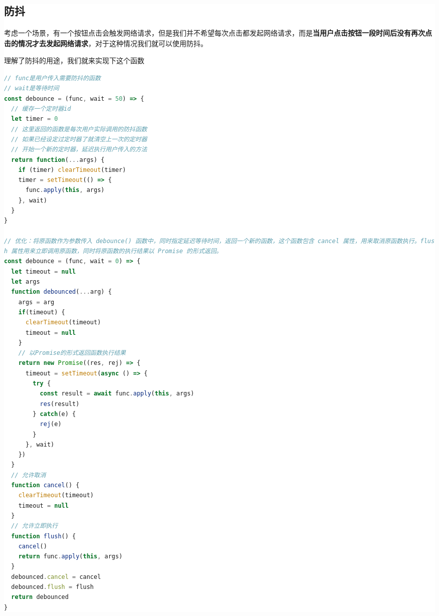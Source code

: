 ```js
```

## 防抖

考虑一个场景，有一个按钮点击会触发网络请求，但是我们并不希望每次点击都发起网络请求，而是**当用户点击按钮一段时间后没有再次点击的情况才去发起网络请求**，对于这种情况我们就可以使用防抖。

理解了防抖的用途，我们就来实现下这个函数

```js
// func是用户传入需要防抖的函数
// wait是等待时间
const debounce = (func, wait = 50) => {
  // 缓存一个定时器id
  let timer = 0
  // 这里返回的函数是每次用户实际调用的防抖函数
  // 如果已经设定过定时器了就清空上一次的定时器
  // 开始一个新的定时器，延迟执行用户传入的方法
  return function(...args) {
    if (timer) clearTimeout(timer)
    timer = setTimeout(() => {
      func.apply(this, args)
    }, wait)
  }
}

// 优化：将原函数作为参数传入 debounce() 函数中，同时指定延迟等待时间，返回一个新的函数，这个函数包含 cancel 属性，用来取消原函数执行。flush 属性用来立即调用原函数，同时将原函数的执行结果以 Promise 的形式返回。
const debounce = (func, wait = 0) => {
  let timeout = null
  let args
  function debounced(...arg) {
    args = arg
    if(timeout) {
      clearTimeout(timeout)
      timeout = null
    }
    // 以Promise的形式返回函数执行结果
    return new Promise((res, rej) => {
      timeout = setTimeout(async () => {
        try {
          const result = await func.apply(this, args)
          res(result)
        } catch(e) {
          rej(e)
        }
      }, wait)
    })
  }
  // 允许取消
  function cancel() {
    clearTimeout(timeout)
    timeout = null
  }
  // 允许立即执行
  function flush() {
    cancel()
    return func.apply(this, args)
  }
  debounced.cancel = cancel
  debounced.flush = flush
  return debounced
}
```
